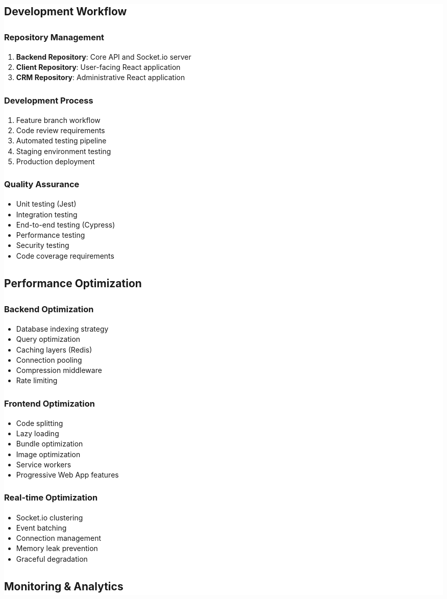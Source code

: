 ## Development Workflow

### Repository Management
1. **Backend Repository**: Core API and Socket.io server
2. **Client Repository**: User-facing React application
3. **CRM Repository**: Administrative React application

### Development Process
1. Feature branch workflow
2. Code review requirements
3. Automated testing pipeline
4. Staging environment testing
5. Production deployment

### Quality Assurance
- Unit testing (Jest)
- Integration testing
- End-to-end testing (Cypress)
- Performance testing
- Security testing
- Code coverage requirements

## Performance Optimization

### Backend Optimization
- Database indexing strategy
- Query optimization
- Caching layers (Redis)
- Connection pooling
- Compression middleware
- Rate limiting

### Frontend Optimization
- Code splitting
- Lazy loading
- Bundle optimization
- Image optimization
- Service workers
- Progressive Web App features

### Real-time Optimization
- Socket.io clustering
- Event batching
- Connection management
- Memory leak prevention
- Graceful degradation

## Monitoring & Analytics
